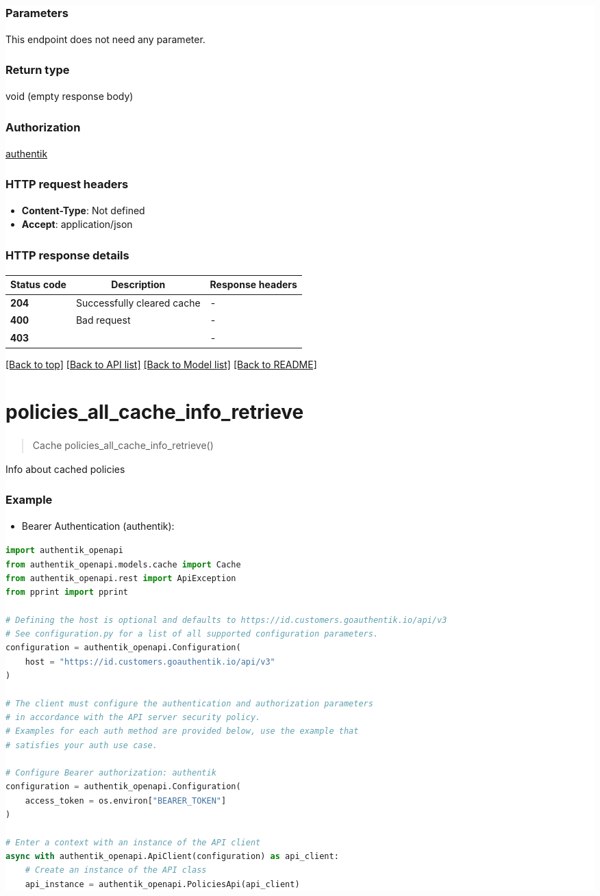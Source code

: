 

### Parameters

This endpoint does not need any parameter.

### Return type

void (empty response body)

### Authorization

[authentik](../README.md#authentik)

### HTTP request headers

 - **Content-Type**: Not defined
 - **Accept**: application/json

### HTTP response details

| Status code | Description | Response headers |
|-------------|-------------|------------------|
**204** | Successfully cleared cache |  -  |
**400** | Bad request |  -  |
**403** |  |  -  |

[[Back to top]](#) [[Back to API list]](../README.md#documentation-for-api-endpoints) [[Back to Model list]](../README.md#documentation-for-models) [[Back to README]](../README.md)

# **policies_all_cache_info_retrieve**
> Cache policies_all_cache_info_retrieve()



Info about cached policies

### Example

* Bearer Authentication (authentik):

```python
import authentik_openapi
from authentik_openapi.models.cache import Cache
from authentik_openapi.rest import ApiException
from pprint import pprint

# Defining the host is optional and defaults to https://id.customers.goauthentik.io/api/v3
# See configuration.py for a list of all supported configuration parameters.
configuration = authentik_openapi.Configuration(
    host = "https://id.customers.goauthentik.io/api/v3"
)

# The client must configure the authentication and authorization parameters
# in accordance with the API server security policy.
# Examples for each auth method are provided below, use the example that
# satisfies your auth use case.

# Configure Bearer authorization: authentik
configuration = authentik_openapi.Configuration(
    access_token = os.environ["BEARER_TOKEN"]
)

# Enter a context with an instance of the API client
async with authentik_openapi.ApiClient(configuration) as api_client:
    # Create an instance of the API class
    api_instance = authentik_openapi.PoliciesApi(api_client)
```